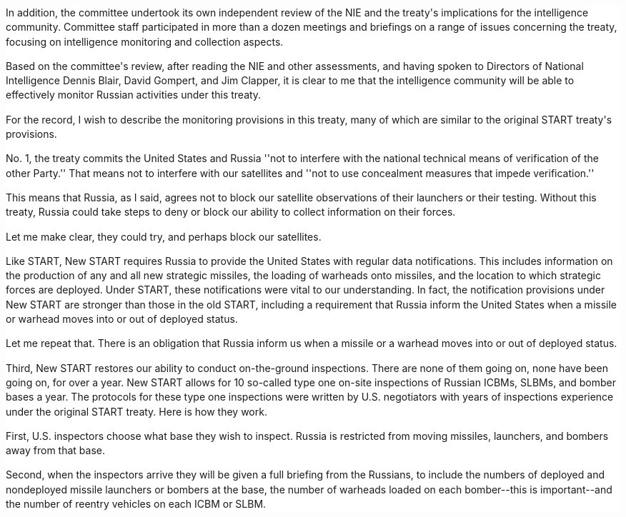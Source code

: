 In addition, the committee undertook its own independent review of 
the NIE and the treaty's implications for the intelligence community. 
Committee staff participated in more than a dozen meetings and 
briefings on a range of issues concerning the treaty, focusing on 
intelligence monitoring and collection aspects.

Based on the committee's review, after reading the NIE and other 
assessments, and having spoken to Directors of National Intelligence 
Dennis Blair, David Gompert, and Jim Clapper, it is clear to me that 
the intelligence community will be able to effectively monitor Russian 
activities under this treaty.

For the record, I wish to describe the monitoring provisions in this 
treaty, many of which are similar to the original START treaty's 
provisions.

No. 1, the treaty commits the United States and Russia ''not to 
interfere with the national technical means of verification of the 
other Party.'' That means not to interfere with our satellites and 
''not to use concealment measures that impede verification.''

This means that Russia, as I said, agrees not to block our satellite 
observations of their launchers or their testing. Without this treaty, 
Russia could take steps to deny or block our ability to collect 
information on their forces.

Let me make clear, they could try, and perhaps block our satellites.

Like START, New START requires Russia to provide the United States 
with regular data notifications. This includes information on the 
production of any and all new strategic missiles, the loading of 
warheads onto missiles, and the location to which strategic forces are 
deployed. Under START, these notifications were vital to our 
understanding. In fact, the notification provisions under New START are 
stronger than those in the old START, including a requirement that 
Russia inform the United States when a missile or warhead moves into or 
out of deployed status.

Let me repeat that. There is an obligation that Russia inform us when 
a missile or a warhead moves into or out of deployed status.

Third, New START restores our ability to conduct on-the-ground 
inspections. There are none of them going on, none have been going on, 
for over a year. New START allows for 10 so-called type one on-site 
inspections of Russian ICBMs, SLBMs, and bomber bases a year. The 
protocols for these type one inspections were written by U.S. 
negotiators with years of inspections experience under the original 
START treaty. Here is how they work.

First, U.S. inspectors choose what base they wish to inspect. Russia 
is restricted from moving missiles, launchers, and bombers away from 
that base.

Second, when the inspectors arrive they will be given a full briefing 
from the Russians, to include the numbers of deployed and nondeployed 
missile launchers or bombers at the base, the number of warheads loaded 
on each bomber--this is important--and the number of reentry vehicles 
on each ICBM or SLBM.
